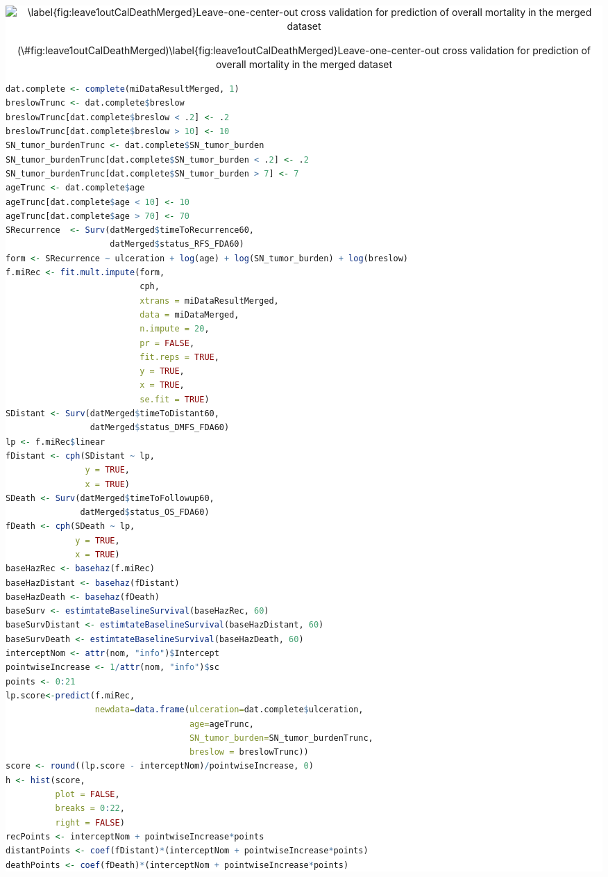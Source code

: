 <div class="figure" style="text-align: center">
<img src="positiveSLNB_files/figure-html/leave1outCalDeathMerged-1.png" alt="\label{fig:leave1outCalDeathMerged}Leave-one-center-out cross validation for prediction of overall mortality in the merged dataset"  />
<p class="caption">(\#fig:leave1outCalDeathMerged)\label{fig:leave1outCalDeathMerged}Leave-one-center-out cross validation for prediction of overall mortality in the merged dataset</p>
</div>


```r
dat.complete <- complete(miDataResultMerged, 1)
breslowTrunc <- dat.complete$breslow
breslowTrunc[dat.complete$breslow < .2] <- .2
breslowTrunc[dat.complete$breslow > 10] <- 10
SN_tumor_burdenTrunc <- dat.complete$SN_tumor_burden
SN_tumor_burdenTrunc[dat.complete$SN_tumor_burden < .2] <- .2
SN_tumor_burdenTrunc[dat.complete$SN_tumor_burden > 7] <- 7
ageTrunc <- dat.complete$age
ageTrunc[dat.complete$age < 10] <- 10
ageTrunc[dat.complete$age > 70] <- 70
SRecurrence  <- Surv(datMerged$timeToRecurrence60,
                     datMerged$status_RFS_FDA60)
form <- SRecurrence ~ ulceration + log(age) + log(SN_tumor_burden) + log(breslow)
f.miRec <- fit.mult.impute(form,
                           cph,
                           xtrans = miDataResultMerged,
                           data = miDataMerged,
                           n.impute = 20,
                           pr = FALSE,
                           fit.reps = TRUE,
                           y = TRUE,
                           x = TRUE,
                           se.fit = TRUE)
SDistant <- Surv(datMerged$timeToDistant60,
                 datMerged$status_DMFS_FDA60)
lp <- f.miRec$linear
fDistant <- cph(SDistant ~ lp, 
                y = TRUE,
                x = TRUE)
SDeath <- Surv(datMerged$timeToFollowup60, 
               datMerged$status_OS_FDA60)
fDeath <- cph(SDeath ~ lp,
              y = TRUE, 
              x = TRUE)
baseHazRec <- basehaz(f.miRec)
baseHazDistant <- basehaz(fDistant)
baseHazDeath <- basehaz(fDeath)
baseSurv <- estimtateBaselineSurvival(baseHazRec, 60)
baseSurvDistant <- estimtateBaselineSurvival(baseHazDistant, 60)
baseSurvDeath <- estimtateBaselineSurvival(baseHazDeath, 60)
interceptNom <- attr(nom, "info")$Intercept
pointwiseIncrease <- 1/attr(nom, "info")$sc
points <- 0:21
lp.score<-predict(f.miRec,
                  newdata=data.frame(ulceration=dat.complete$ulceration,
                                     age=ageTrunc,
                                     SN_tumor_burden=SN_tumor_burdenTrunc,
                                     breslow = breslowTrunc))
score <- round((lp.score - interceptNom)/pointwiseIncrease, 0)
h <- hist(score,
          plot = FALSE,
          breaks = 0:22,
          right = FALSE)
recPoints <- interceptNom + pointwiseIncrease*points
distantPoints <- coef(fDistant)*(interceptNom + pointwiseIncrease*points)
deathPoints <- coef(fDeath)*(interceptNom + pointwiseIncrease*points)
```